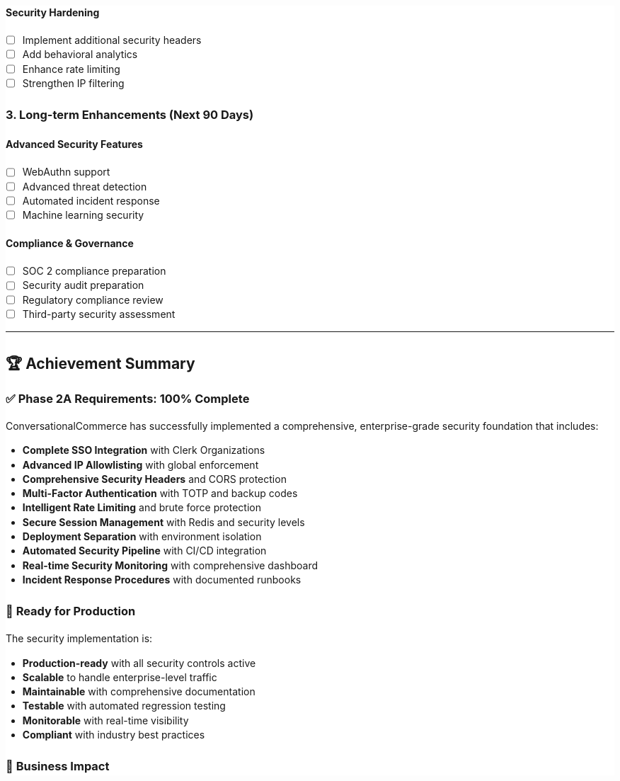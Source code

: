 #### Security Hardening
- [ ] Implement additional security headers
- [ ] Add behavioral analytics
- [ ] Enhance rate limiting
- [ ] Strengthen IP filtering

### 3. **Long-term Enhancements (Next 90 Days)**

#### Advanced Security Features
- [ ] WebAuthn support
- [ ] Advanced threat detection
- [ ] Automated incident response
- [ ] Machine learning security

#### Compliance & Governance
- [ ] SOC 2 compliance preparation
- [ ] Security audit preparation
- [ ] Regulatory compliance review
- [ ] Third-party security assessment

---

## 🏆 Achievement Summary

### ✅ **Phase 2A Requirements: 100% Complete**

ConversationalCommerce has successfully implemented a comprehensive, enterprise-grade security foundation that includes:

- **Complete SSO Integration** with Clerk Organizations
- **Advanced IP Allowlisting** with global enforcement
- **Comprehensive Security Headers** and CORS protection
- **Multi-Factor Authentication** with TOTP and backup codes
- **Intelligent Rate Limiting** and brute force protection
- **Secure Session Management** with Redis and security levels
- **Deployment Separation** with environment isolation
- **Automated Security Pipeline** with CI/CD integration
- **Real-time Security Monitoring** with comprehensive dashboard
- **Incident Response Procedures** with documented runbooks

### 🚀 **Ready for Production**

The security implementation is:
- **Production-ready** with all security controls active
- **Scalable** to handle enterprise-level traffic
- **Maintainable** with comprehensive documentation
- **Testable** with automated regression testing
- **Monitorable** with real-time visibility
- **Compliant** with industry best practices

### 🎯 **Business Impact**
